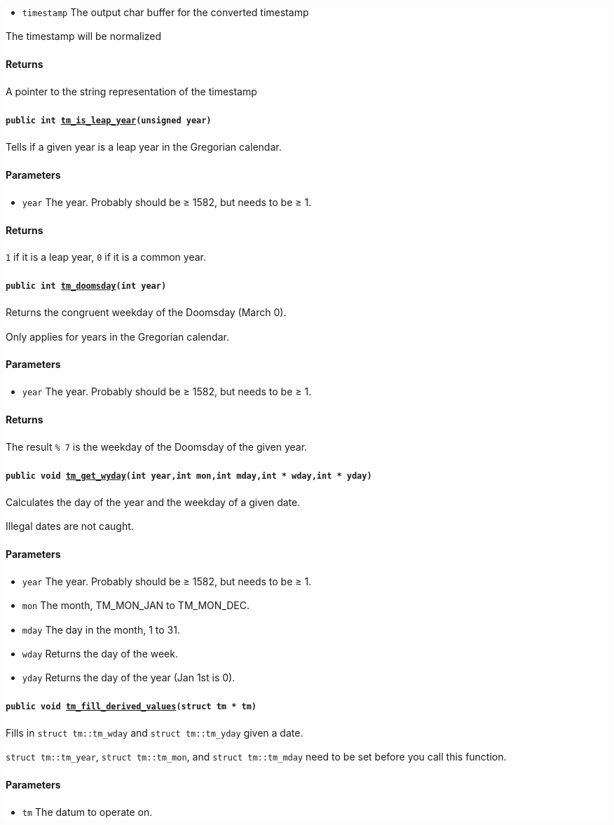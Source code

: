* `timestamp` The output char buffer for the converted timestamp

The timestamp will be normalized

#### Returns
A pointer to the string representation of the timestamp

#### `public int `[`tm_is_leap_year`](#group__sys__timex_1gafc13655b2035211992d436882e242c18)`(unsigned year)` 

Tells if a given year is a leap year in the Gregorian calendar.

#### Parameters
* `year` The year. Probably should be ≥ 1582, but needs to be ≥ 1. 

#### Returns
`1` if it is a leap year, `0` if it is a common year.

#### `public int `[`tm_doomsday`](#group__sys__timex_1gae579f901703dd350268b1dd63b545bab)`(int year)` 

Returns the congruent weekday of the Doomsday (March 0).

Only applies for years in the Gregorian calendar. 
#### Parameters
* `year` The year. Probably should be ≥ 1582, but needs to be ≥ 1. 

#### Returns
The result `% 7` is the weekday of the Doomsday of the given year.

#### `public void `[`tm_get_wyday`](#group__sys__timex_1gac67a0472f7a208f49923efe1723496a6)`(int year,int mon,int mday,int * wday,int * yday)` 

Calculates the day of the year and the weekday of a given date.

Illegal dates are not caught. 
#### Parameters
* `year` The year. Probably should be ≥ 1582, but needs to be ≥ 1. 

* `mon` The month, TM_MON_JAN to TM_MON_DEC. 

* `mday` The day in the month, 1 to 31. 

* `wday` Returns the day of the week. 

* `yday` Returns the day of the year (Jan 1st is 0).

#### `public void `[`tm_fill_derived_values`](#group__sys__timex_1gaa8f53853997c4fb5760ae53a7c5cb51b)`(struct tm * tm)` 

Fills in `struct tm::tm_wday` and `struct tm::tm_yday` given a date.

`struct tm::tm_year`, `struct tm::tm_mon`, and `struct tm::tm_mday` need to be set before you call this function. 
#### Parameters
* `tm` The datum to operate on.
